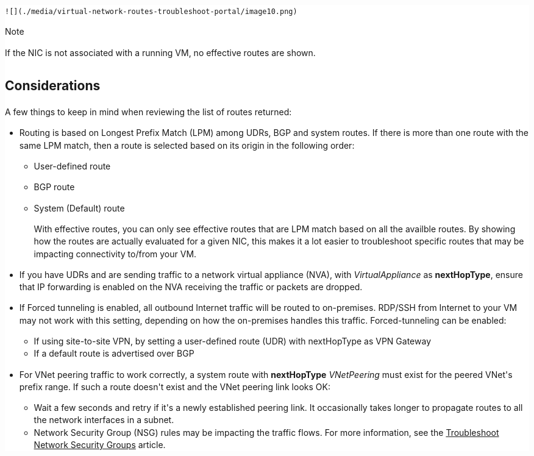     ![](./media/virtual-network-routes-troubleshoot-portal/image10.png)

   > [!NOTE]
   > If the NIC is not associated with a running VM, no effective routes are shown.
   >
   >

## Considerations
A few things to keep in mind when reviewing the list of routes returned:

* Routing is based on Longest Prefix Match (LPM) among UDRs, BGP and system routes. If there is more than one route with the same LPM match, then a route is selected based on its origin in the following order:

  * User-defined route
  * BGP route
  * System (Default) route

    With effective routes, you can only see effective routes that are LPM match based on all the availble routes. By showing how the routes are actually evaluated for a given NIC, this makes it a lot easier to troubleshoot specific routes that may be impacting connectivity to/from your VM.
* If you have UDRs and are sending traffic to a network virtual appliance (NVA), with *VirtualAppliance* as **nextHopType**, ensure that IP forwarding is enabled on the NVA receiving the traffic or packets are dropped.
* If Forced tunneling is enabled, all outbound Internet traffic will be routed to on-premises. RDP/SSH from Internet to your VM may not work with this setting, depending on how the on-premises handles this traffic.
  Forced-tunneling can be enabled:
  * If using site-to-site VPN, by setting a user-defined route (UDR) with nextHopType as VPN Gateway
  * If a default route is advertised over BGP
* For VNet peering traffic to work correctly, a system route with **nextHopType** *VNetPeering* must exist for the peered VNet's prefix range. If such a route doesn't exist and the VNet peering link looks OK:
  * Wait a few seconds and retry if it's a newly established peering link. It occasionally takes longer to propagate routes to all the network interfaces in a subnet.
  * Network Security Group (NSG) rules may be impacting the traffic flows. For more information, see the [Troubleshoot Network Security Groups](virtual-network-nsg-troubleshoot-portal.md) article.

